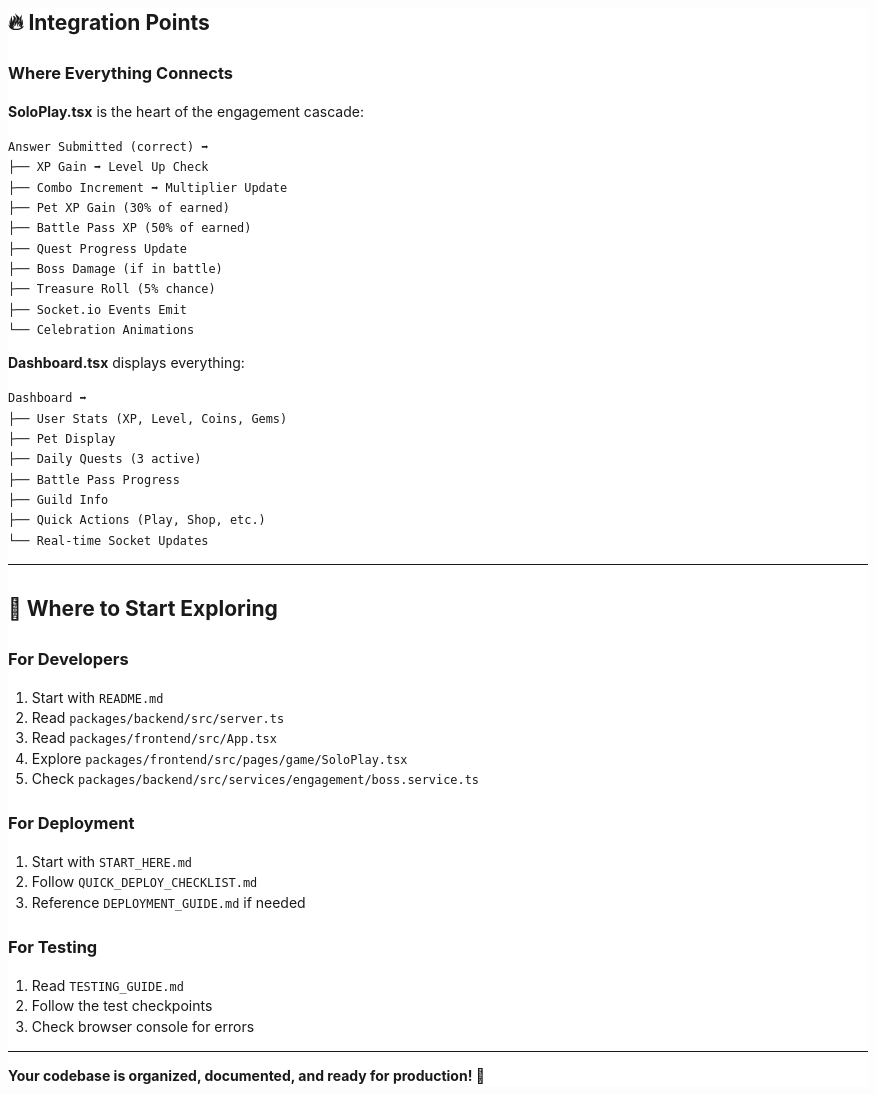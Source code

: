 
## 🔥 Integration Points

### Where Everything Connects

**SoloPlay.tsx** is the heart of the engagement cascade:
```
Answer Submitted (correct) ➡️
├── XP Gain ➡️ Level Up Check
├── Combo Increment ➡️ Multiplier Update
├── Pet XP Gain (30% of earned)
├── Battle Pass XP (50% of earned)
├── Quest Progress Update
├── Boss Damage (if in battle)
├── Treasure Roll (5% chance)
├── Socket.io Events Emit
└── Celebration Animations
```

**Dashboard.tsx** displays everything:
```
Dashboard ➡️
├── User Stats (XP, Level, Coins, Gems)
├── Pet Display
├── Daily Quests (3 active)
├── Battle Pass Progress
├── Guild Info
├── Quick Actions (Play, Shop, etc.)
└── Real-time Socket Updates
```

---

## 🚀 Where to Start Exploring

### For Developers
1. Start with `README.md`
2. Read `packages/backend/src/server.ts`
3. Read `packages/frontend/src/App.tsx`
4. Explore `packages/frontend/src/pages/game/SoloPlay.tsx`
5. Check `packages/backend/src/services/engagement/boss.service.ts`

### For Deployment
1. Start with `START_HERE.md`
2. Follow `QUICK_DEPLOY_CHECKLIST.md`
3. Reference `DEPLOYMENT_GUIDE.md` if needed

### For Testing
1. Read `TESTING_GUIDE.md`
2. Follow the test checkpoints
3. Check browser console for errors

---

**Your codebase is organized, documented, and ready for production! 🎉**
